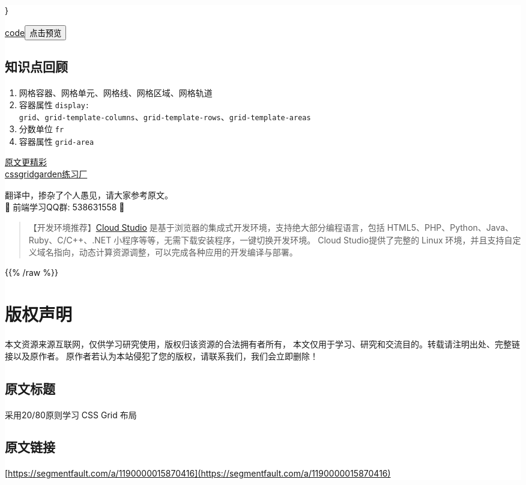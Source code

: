 }</code></pre><p><a href="https://codepen.io/xiyuanyuan/pen/qyYRbo" rel="nofollow noreferrer" target="_blank">code</a><button class="btn btn-xs btn-default ml10 preview" data-url="xiyuanyuan/pen/qyYRbo" data-typeid="3">&#x70B9;&#x51FB;&#x9884;&#x89C8;</button></p><h2 id="articleHeader18">&#x77E5;&#x8BC6;&#x70B9;&#x56DE;&#x987E;</h2><ol><li>&#x7F51;&#x683C;&#x5BB9;&#x5668;&#x3001;&#x7F51;&#x683C;&#x5355;&#x5143;&#x3001;&#x7F51;&#x683C;&#x7EBF;&#x3001;&#x7F51;&#x683C;&#x533A;&#x57DF;&#x3001;&#x7F51;&#x683C;&#x8F68;&#x9053;</li><li>&#x5BB9;&#x5668;&#x5C5E;&#x6027; <code>display: grid</code>&#x3001;<code>grid-template-columns</code>&#x3001;<code>grid-template-rows</code>&#x3001;<code>grid-template-areas</code></li><li>&#x5206;&#x6570;&#x5355;&#x4F4D; <code>fr</code></li><li>&#x5BB9;&#x5668;&#x5C5E;&#x6027; <code>grid-area</code></li></ol><p><a href="https://medium.com/flexbox-and-grids/how-to-efficiently-master-the-css-grid-in-a-jiffy-585d0c213577" rel="nofollow noreferrer" target="_blank">&#x539F;&#x6587;&#x66F4;&#x7CBE;&#x5F69;</a><br><a href="https://cssgridgarden.com/" rel="nofollow noreferrer" target="_blank">cssgridgarden&#x7EC3;&#x4E60;&#x5382;</a></p><p>&#x7FFB;&#x8BD1;&#x4E2D;&#xFF0C;&#x63BA;&#x6742;&#x4E86;&#x4E2A;&#x4EBA;&#x611A;&#x89C1;&#xFF0C;&#x8BF7;&#x5927;&#x5BB6;&#x53C2;&#x8003;&#x539F;&#x6587;&#x3002;<br>&#x1F31A; &#x524D;&#x7AEF;&#x5B66;&#x4E60;QQ&#x7FA4;: 538631558 &#x1F31A;</p><blockquote>&#x3010;&#x5F00;&#x53D1;&#x73AF;&#x5883;&#x63A8;&#x8350;&#x3011;<a href="https://studio.coding.net/intro" rel="nofollow noreferrer" target="_blank">Cloud Studio</a> &#x662F;&#x57FA;&#x4E8E;&#x6D4F;&#x89C8;&#x5668;&#x7684;&#x96C6;&#x6210;&#x5F0F;&#x5F00;&#x53D1;&#x73AF;&#x5883;&#xFF0C;&#x652F;&#x6301;&#x7EDD;&#x5927;&#x90E8;&#x5206;&#x7F16;&#x7A0B;&#x8BED;&#x8A00;&#xFF0C;&#x5305;&#x62EC; HTML5&#x3001;PHP&#x3001;Python&#x3001;Java&#x3001;Ruby&#x3001;C/C++&#x3001;.NET &#x5C0F;&#x7A0B;&#x5E8F;&#x7B49;&#x7B49;&#xFF0C;&#x65E0;&#x9700;&#x4E0B;&#x8F7D;&#x5B89;&#x88C5;&#x7A0B;&#x5E8F;&#xFF0C;&#x4E00;&#x952E;&#x5207;&#x6362;&#x5F00;&#x53D1;&#x73AF;&#x5883;&#x3002; Cloud Studio&#x63D0;&#x4F9B;&#x4E86;&#x5B8C;&#x6574;&#x7684; Linux &#x73AF;&#x5883;&#xFF0C;&#x5E76;&#x4E14;&#x652F;&#x6301;&#x81EA;&#x5B9A;&#x4E49;&#x57DF;&#x540D;&#x6307;&#x5411;&#xFF0C;&#x52A8;&#x6001;&#x8BA1;&#x7B97;&#x8D44;&#x6E90;&#x8C03;&#x6574;&#xFF0C;&#x53EF;&#x4EE5;&#x5B8C;&#x6210;&#x5404;&#x79CD;&#x5E94;&#x7528;&#x7684;&#x5F00;&#x53D1;&#x7F16;&#x8BD1;&#x4E0E;&#x90E8;&#x7F72;&#x3002;</blockquote>
{{% /raw %}}

# 版权声明
本文资源来源互联网，仅供学习研究使用，版权归该资源的合法拥有者所有，
本文仅用于学习、研究和交流目的。转载请注明出处、完整链接以及原作者。
原作者若认为本站侵犯了您的版权，请联系我们，我们会立即删除！

## 原文标题
采用20/80原则学习 CSS Grid 布局

## 原文链接
[https://segmentfault.com/a/1190000015870416](https://segmentfault.com/a/1190000015870416)

